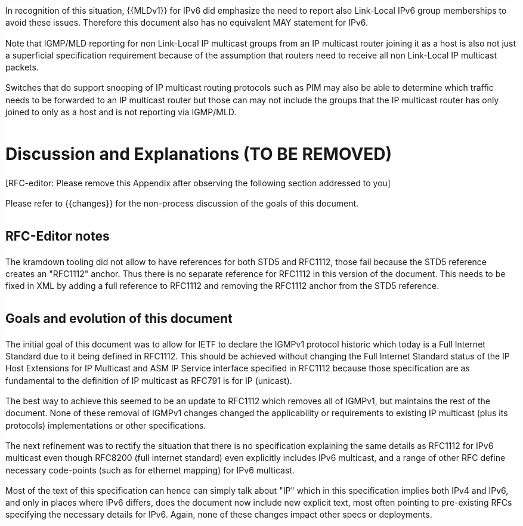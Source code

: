 In recognition of this situation, {{MLDv1}} for IPv6 did emphasize the need to
report also Link-Local IPv6 group memberships to avoid these issues. Therefore this
document also has no equivalent MAY statement for IPv6.

Note that IGMP/MLD reporting for non Link-Local IP multicast groups from an
IP multicast router joining it as a host is also not just a superficial specification
requirement because of the assumption that routers need to receive all non Link-Local IP multicast packets.

Switches that do support snooping of IP multicast routing protocols such as PIM
may also be able to determine which traffic needs to be forwarded to an
IP multicast router but those can may not include the groups that the
IP multicast router has only joined to only as a host and is not reporting via IGMP/MLD.

# Discussion and Explanations (TO BE REMOVED)

\[RFC-editor: Please remove this Appendix after observing the following section addressed to you]

Please refer to {{changes}} for the non-process discussion of the goals of this document.

## RFC-Editor notes

The kramdown tooling did not allow to have references for both STD5 and RFC1112,
those fail because the STD5 reference creates an "RFC1112" anchor. Thus there
is no separate reference for RFC1112 in this version of the document. This
needs to be fixed in XML by adding a full reference to RFC1112 and removing the
RFC1112 anchor from the STD5 reference.

## Goals and evolution of this document

The initial goal of this document was to allow for IETF to declare the IGMPv1
protocol historic which today is a Full Internet Standard due to it being defined
in RFC1112. This should be achieved without changing the Full Internet Standard status
of the IP Host Extensions for IP Multicast and ASM IP Service interface specified in
RFC1112 because those specification are as fundamental to the definition of IP
multicast as RFC791 is for IP (unicast).

The best way to achieve this seemed to be an update to RFC1112 which
removes all of IGMPv1, but maintains the rest of the document. None of these
removal of IGMPv1 changes changed the applicability or requirements to existing 
IP multicast (plus its protocols) implementations or other specifications.

The next refinement was to rectify the situation that there is no specification
explaining the same details as RFC1112 for IPv6 multicast even though RFC8200
(full internet standard) even explicitly includes IPv6 multicast, and a range of
other RFC define necessary code-points (such as for ethernet mapping) for IPv6 multicast.

Most of the text of this specification can hence can simply talk about "IP" which in this
specification implies both IPv4 and IPv6, and only in places where IPv6 differs, does the
document now include new explicit text, most often pointing to pre-existing RFCs specifying
the necessary details for IPv6. Again, none of these changes impact other specs or
deployments.
